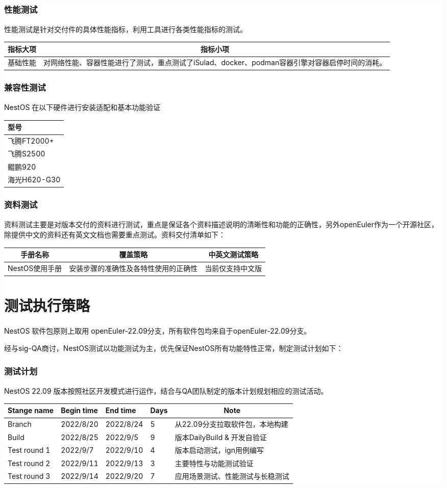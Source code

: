 ### 性能测试

性能测试是针对交付件的具体性能指标，利用工具进行各类性能指标的测试。

| **指标大项** | **指标小项**                                                 |
| ------------ | ------------------------------------------------------------ |
| 基础性能     | 对网络性能、容器性能进行了测试，重点测试了iSulad、docker、podman容器引擎对容器启停时间的消耗。 |

### 兼容性测试

NestOS 在以下硬件进行安装适配和基本功能验证

| **型号**  |
|:-|
| 飞腾FT2000+ |
| 飞腾S2500 |
| 鲲鹏920 |
| 海光H620-G30 |


### 资料测试

资料测试主要是对版本交付的资料进行测试，重点是保证各个资料描述说明的清晰性和功能的正确性，另外openEuler作为一个开源社区，除提供中文的资料还有英文文档也需要重点测试。资料交付清单如下：

| **手册名称**       | **覆盖策略**                                                           | **中英文测试策略** |
|--------------------|------------------------------------------------------------------------|--------------------|
| NestOS使用手册 | 安装步骤的准确性及各特性使用的正确性    | 当前仅支持中文版 |

# 测试执行策略

NestOS 软件包原则上取用 openEuler-22.09分支，所有软件包均来自于openEuler-22.09分支。

经与sig-QA商讨，NestOS测试以功能测试为主，优先保证NestOS所有功能特性正常，制定测试计划如下：

### 测试计划

NestOS 22.09 版本按照社区开发模式进行运作，结合与QA团队制定的版本计划规划相应的测试活动。

| Stange name   | Begin time | End time   | Days | Note                          |
| :------------ | :--------- | :--------- | ---- | ----------------------------- |
| Branch        | 2022/8/20 | 2022/8/24 | 5    | 从22.09分支拉取软件包，本地构建 |
| Build | 2022/8/25 | 2022/9/5 | 9 | 版本DailyBuild & 开发自验证   |
| Test round 1  | 2022/9/7 | 2022/9/10 | 4  | 版本启动测试，ign用例编写       |
| Test round 2  | 2022/9/11 | 2022/9/13 | 3   | 主要特性与功能测试验证 |
| Test round 3  | 2022/9/14 | 2022/9/20 | 7   | 应用场景测试、性能测试与长稳测试|
